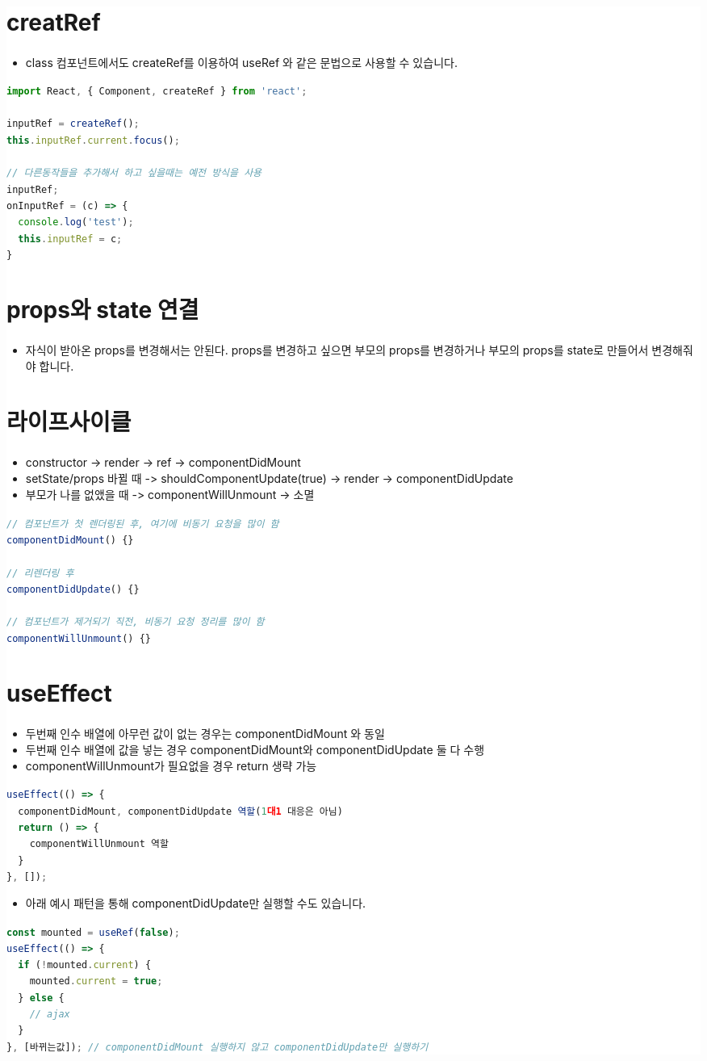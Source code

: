 # creatRef
- class 컴포넌트에서도 createRef를 이용하여 useRef 와 같은 문법으로 사용할 수 있습니다.
```javascript
import React, { Component, createRef } from 'react';

inputRef = createRef();
this.inputRef.current.focus();

// 다른동작들을 추가해서 하고 싶을때는 예전 방식을 사용
inputRef;
onInputRef = (c) => {
  console.log('test');
  this.inputRef = c;
}
```

# props와 state 연결
- 자식이 받아온 props를 변경해서는 안된다. props를 변경하고 싶으면 부모의 props를 변경하거나 부모의 props를 state로 만들어서 변경해줘야 합니다.

# 라이프사이클
- constructor -> render -> ref -> componentDidMount
- setState/props 바뀔 때 -> shouldComponentUpdate(true) -> render -> componentDidUpdate
- 부모가 나를 없앴을 때 -> componentWillUnmount -> 소멸
```javascript
// 컴포넌트가 첫 렌더링된 후, 여기에 비동기 요청을 많이 함
componentDidMount() {}

// 리렌더링 후
componentDidUpdate() {}

// 컴포넌트가 제거되기 직전, 비동기 요청 정리를 많이 함
componentWillUnmount() {}
```

# useEffect
- 두번째 인수 배열에 아무런 값이 없는 경우는 componentDidMount 와 동일
- 두번째 인수 배열에 값을 넣는 경우 componentDidMount와 componentDidUpdate 둘 다 수행
- componentWillUnmount가 필요없을 경우 return 생략 가능
```javascript
useEffect(() => { 
  componentDidMount, componentDidUpdate 역할(1대1 대응은 아님)
  return () => { 
    componentWillUnmount 역할
  }
}, []);
```
- 아래 예시 패턴을 통해 componentDidUpdate만 실행할 수도 있습니다.
```javascript 
const mounted = useRef(false);
useEffect(() => {
  if (!mounted.current) {
    mounted.current = true;
  } else {
    // ajax
  }
}, [바뀌는값]); // componentDidMount 실행하지 않고 componentDidUpdate만 실행하기 
```
